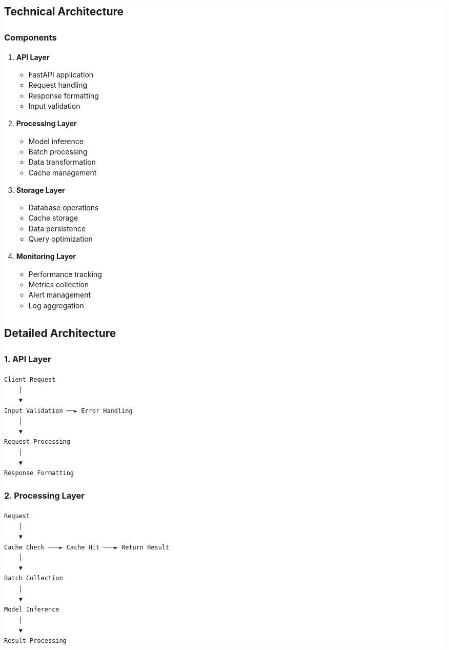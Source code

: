 ## Technical Architecture

### Components
1. **API Layer**
   - FastAPI application
   - Request handling
   - Response formatting
   - Input validation

2. **Processing Layer**
   - Model inference
   - Batch processing
   - Data transformation
   - Cache management

3. **Storage Layer**
   - Database operations
   - Cache storage
   - Data persistence
   - Query optimization

4. **Monitoring Layer**
   - Performance tracking
   - Metrics collection
   - Alert management
   - Log aggregation

## Detailed Architecture

### 1. API Layer
```plaintext
Client Request
    │
    ▼
Input Validation ──► Error Handling
    │
    ▼
Request Processing
    │
    ▼
Response Formatting
```

### 2. Processing Layer
```plaintext
Request
    │
    ▼
Cache Check ───► Cache Hit ───► Return Result
    │
    ▼
Batch Collection
    │
    ▼
Model Inference
    │
    ▼
Result Processing
```
